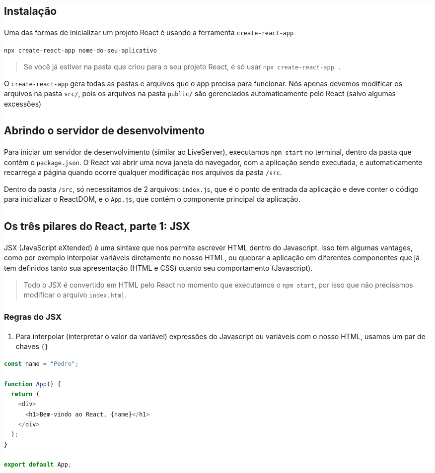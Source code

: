 ## Instalação

Uma das formas de inicializar um projeto React é usando a ferramenta `create-react-app`

```bash
npx create-react-app nome-do-seu-aplicativo
```

> Se você já estiver na pasta que criou para o seu projeto React, é só usar `npx create-react-app .`

O `create-react-app` gera todas as pastas e arquivos que o app precisa para funcionar. Nós apenas devemos modificar os arquivos na pasta `src/`, pois os arquivos na pasta `public/` são gerenciados automaticamente pelo React (salvo algumas excessões)

## Abrindo o servidor de desenvolvimento

Para iniciar um servidor de desenvolvimento (similar ao LiveServer), executamos `npm start` no terminal, dentro da pasta que contém o `package.json`. O React vai abrir uma nova janela do navegador, com a aplicação sendo executada, e automaticamente recarrega a página quando ocorre qualquer modificação nos arquivos da pasta `/src`.

Dentro da pasta `/src`, só necessitamos de 2 arquivos: `index.js`, que é o ponto de entrada da aplicação e deve conter o código para inicializar o ReactDOM, e o `App.js`, que contém o componente principal da aplicação.

## Os três pilares do React, parte 1: JSX

JSX (JavaScript eXtended) é uma sintaxe que nos permite escrever HTML dentro do Javascript. Isso tem algumas vantages, como por exemplo interpolar variáveis diretamente no nosso HTML, ou quebrar a aplicação em diferentes componentes que já tem definidos tanto sua apresentação (HTML e CSS) quanto seu comportamento (Javascript).

> Todo o JSX é convertido em HTML pelo React no momento que executamos o `npm start`, por isso que não precisamos modificar o arquivo `index.html`.

### Regras do JSX

1. Para interpolar (interpretar o valor da variável) expressões do Javascript ou variáveis com o nosso HTML, usamos um par de chaves `{}`

```javascript
const name = "Pedro";

function App() {
  return (
    <div>
      <h1>Bem-vindo ao React, {name}</h1>
    </div>
  );
}

export default App;
```

